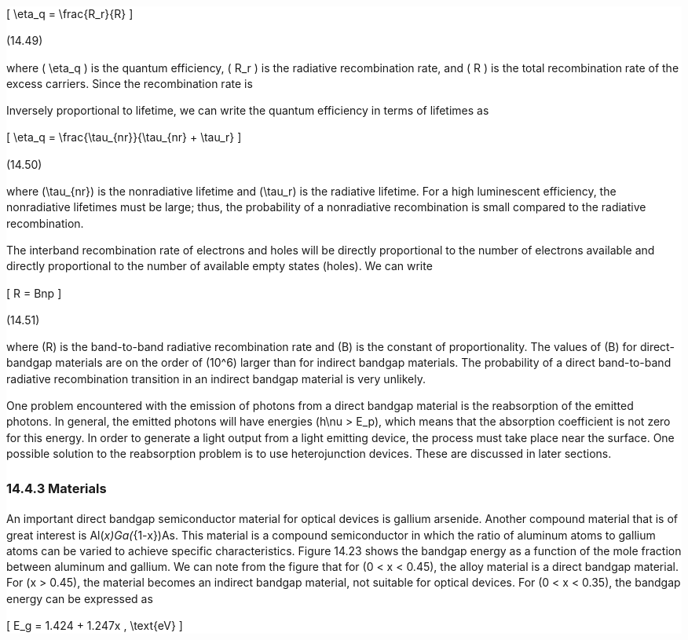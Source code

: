 \[
\eta_q = \frac{R_r}{R}
\]

(14.49)

where \( \eta_q \) is the quantum efficiency, \( R_r \) is the radiative recombination rate, and \( R \) is the total recombination rate of the excess carriers. Since the recombination rate is

Inversely proportional to lifetime, we can write the quantum efficiency in terms of lifetimes as

\[
\eta_q = \frac{\tau_{nr}}{\tau_{nr} + \tau_r}
\]

(14.50)

where \(\tau_{nr}\) is the nonradiative lifetime and \(\tau_r\) is the radiative lifetime. For a high luminescent efficiency, the nonradiative lifetimes must be large; thus, the probability of a nonradiative recombination is small compared to the radiative recombination.

The interband recombination rate of electrons and holes will be directly proportional to the number of electrons available and directly proportional to the number of available empty states (holes). We can write

\[
R = Bnp
\]

(14.51)

where \(R\) is the band-to-band radiative recombination rate and \(B\) is the constant of proportionality. The values of \(B\) for direct-bandgap materials are on the order of \(10^6\) larger than for indirect bandgap materials. The probability of a direct band-to-band radiative recombination transition in an indirect bandgap material is very unlikely.

One problem encountered with the emission of photons from a direct bandgap material is the reabsorption of the emitted photons. In general, the emitted photons will have energies \(h\nu > E_p\), which means that the absorption coefficient is not zero for this energy. In order to generate a light output from a light emitting device, the process must take place near the surface. One possible solution to the reabsorption problem is to use heterojunction devices. These are discussed in later sections.

### 14.4.3 Materials

An important direct bandgap semiconductor material for optical devices is gallium arsenide. Another compound material that is of great interest is Al\(_x\)Ga\(_{1-x}\)As. This material is a compound semiconductor in which the ratio of aluminum atoms to gallium atoms can be varied to achieve specific characteristics. Figure 14.23 shows the bandgap energy as a function of the mole fraction between aluminum and gallium. We can note from the figure that for \(0 < x < 0.45\), the alloy material is a direct bandgap material. For \(x > 0.45\), the material becomes an indirect bandgap material, not suitable for optical devices. For \(0 < x < 0.35\), the bandgap energy can be expressed as

\[
E_g = 1.424 + 1.247x \, \text{eV}
\]

